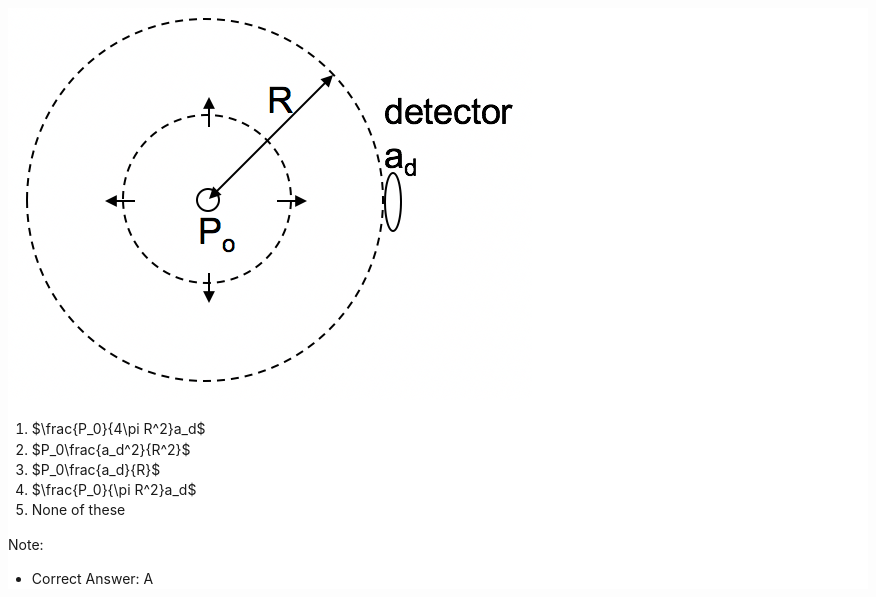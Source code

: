 ![alt text](../images/d37-detector_spherical.png "Logo Title Text 1")

1. $\frac{P_0}{4\pi R^2}a_d$
2. $P_0\frac{a_d^2}{R^2}$
3. $P_0\frac{a_d}{R}$
4. $\frac{P_0}{\pi R^2}a_d$
5. None of these

Note:
* Correct Answer: A

</section>
